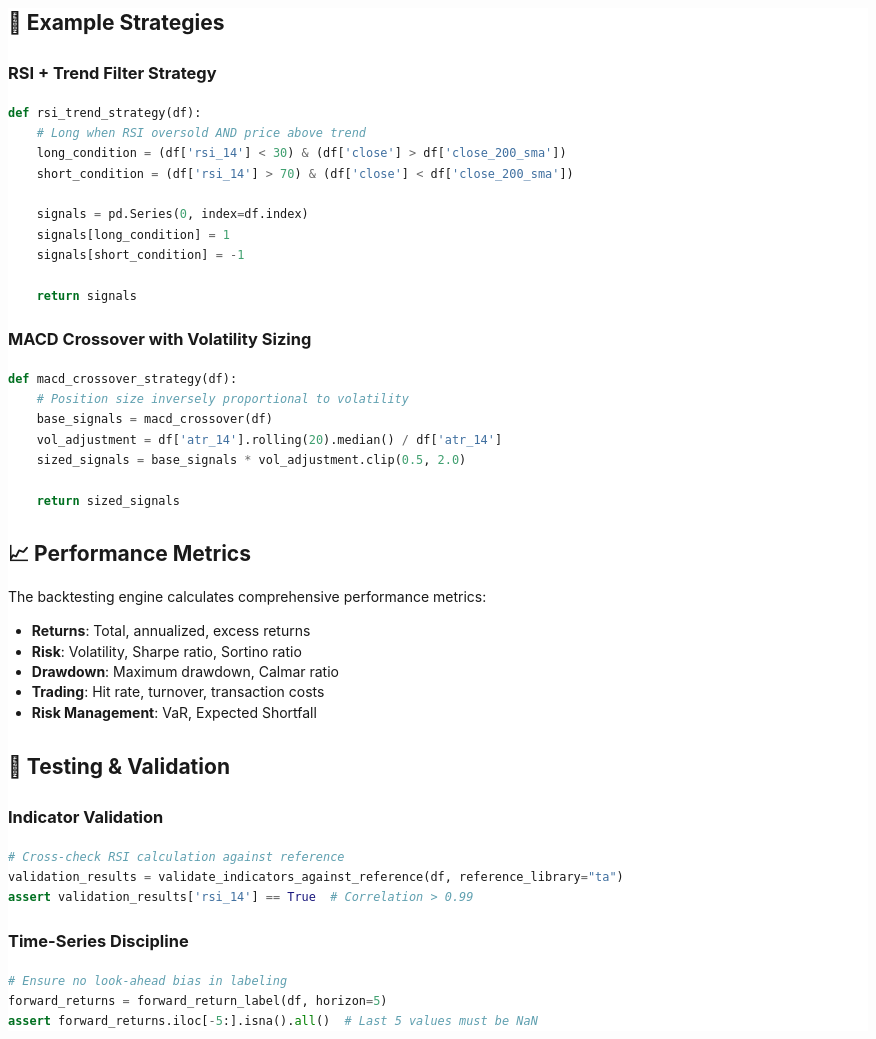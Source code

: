 ## 🎲 Example Strategies

### RSI + Trend Filter Strategy
```python
def rsi_trend_strategy(df):
    # Long when RSI oversold AND price above trend
    long_condition = (df['rsi_14'] < 30) & (df['close'] > df['close_200_sma'])
    short_condition = (df['rsi_14'] > 70) & (df['close'] < df['close_200_sma'])
    
    signals = pd.Series(0, index=df.index)
    signals[long_condition] = 1
    signals[short_condition] = -1
    
    return signals
```

### MACD Crossover with Volatility Sizing
```python
def macd_crossover_strategy(df):
    # Position size inversely proportional to volatility
    base_signals = macd_crossover(df)
    vol_adjustment = df['atr_14'].rolling(20).median() / df['atr_14']
    sized_signals = base_signals * vol_adjustment.clip(0.5, 2.0)
    
    return sized_signals
```

## 📈 Performance Metrics

The backtesting engine calculates comprehensive performance metrics:

- **Returns**: Total, annualized, excess returns
- **Risk**: Volatility, Sharpe ratio, Sortino ratio
- **Drawdown**: Maximum drawdown, Calmar ratio
- **Trading**: Hit rate, turnover, transaction costs
- **Risk Management**: VaR, Expected Shortfall

## 🧪 Testing & Validation

### Indicator Validation
```python
# Cross-check RSI calculation against reference
validation_results = validate_indicators_against_reference(df, reference_library="ta")
assert validation_results['rsi_14'] == True  # Correlation > 0.99
```

### Time-Series Discipline
```python
# Ensure no look-ahead bias in labeling
forward_returns = forward_return_label(df, horizon=5)
assert forward_returns.iloc[-5:].isna().all()  # Last 5 values must be NaN
```
